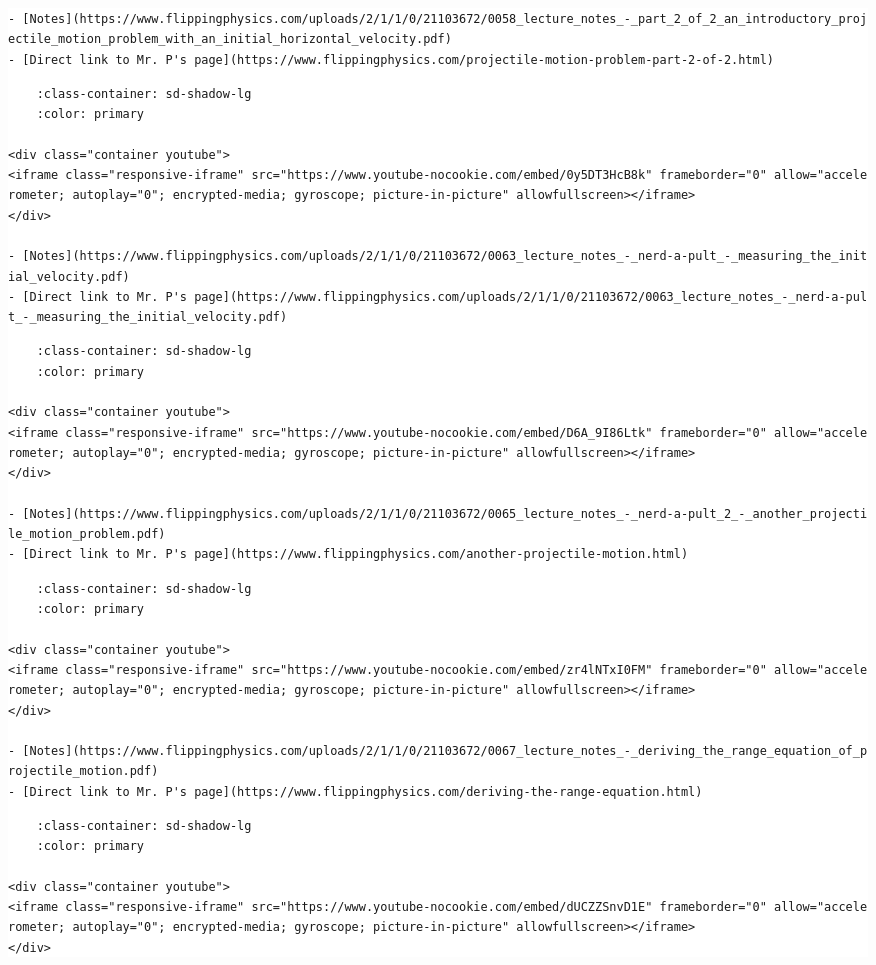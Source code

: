 ```{dropdown} 3. An Introductory Projectile Motion Problem with an Initial Horizontal Velocity - Part 2 of 2
- [Notes](https://www.flippingphysics.com/uploads/2/1/1/0/21103672/0058_lecture_notes_-_part_2_of_2_an_introductory_projectile_motion_problem_with_an_initial_horizontal_velocity.pdf)
- [Direct link to Mr. P's page](https://www.flippingphysics.com/projectile-motion-problem-part-2-of-2.html)

```

```{dropdown} 5. Nerd-A-Pult – Measuring Initial Velocity
    :class-container: sd-shadow-lg
    :color: primary

<div class="container youtube">
<iframe class="responsive-iframe" src="https://www.youtube-nocookie.com/embed/0y5DT3HcB8k" frameborder="0" allow="accelerometer; autoplay="0"; encrypted-media; gyroscope; picture-in-picture" allowfullscreen></iframe>
</div>

- [Notes](https://www.flippingphysics.com/uploads/2/1/1/0/21103672/0063_lecture_notes_-_nerd-a-pult_-_measuring_the_initial_velocity.pdf)
- [Direct link to Mr. P's page](https://www.flippingphysics.com/uploads/2/1/1/0/21103672/0063_lecture_notes_-_nerd-a-pult_-_measuring_the_initial_velocity.pdf)

```
```{dropdown} 6. Nerd-A-Pult #2 – Another Projectile Motion Problem
    :class-container: sd-shadow-lg
    :color: primary

<div class="container youtube">
<iframe class="responsive-iframe" src="https://www.youtube-nocookie.com/embed/D6A_9I86Ltk" frameborder="0" allow="accelerometer; autoplay="0"; encrypted-media; gyroscope; picture-in-picture" allowfullscreen></iframe>
</div>

- [Notes](https://www.flippingphysics.com/uploads/2/1/1/0/21103672/0065_lecture_notes_-_nerd-a-pult_2_-_another_projectile_motion_problem.pdf)
- [Direct link to Mr. P's page](https://www.flippingphysics.com/another-projectile-motion.html)

```

```{dropdown} 8. Deriving the Range Equation of Projectile Motion
    :class-container: sd-shadow-lg
    :color: primary

<div class="container youtube">
<iframe class="responsive-iframe" src="https://www.youtube-nocookie.com/embed/zr4lNTxI0FM" frameborder="0" allow="accelerometer; autoplay="0"; encrypted-media; gyroscope; picture-in-picture" allowfullscreen></iframe>
</div>

- [Notes](https://www.flippingphysics.com/uploads/2/1/1/0/21103672/0067_lecture_notes_-_deriving_the_range_equation_of_projectile_motion.pdf)
- [Direct link to Mr. P's page](https://www.flippingphysics.com/deriving-the-range-equation.html)

```
```{dropdown} 9.  A Range Equation Problem with Two Parts
    :class-container: sd-shadow-lg
    :color: primary

<div class="container youtube">
<iframe class="responsive-iframe" src="https://www.youtube-nocookie.com/embed/dUCZZSnvD1E" frameborder="0" allow="accelerometer; autoplay="0"; encrypted-media; gyroscope; picture-in-picture" allowfullscreen></iframe>
</div>

```